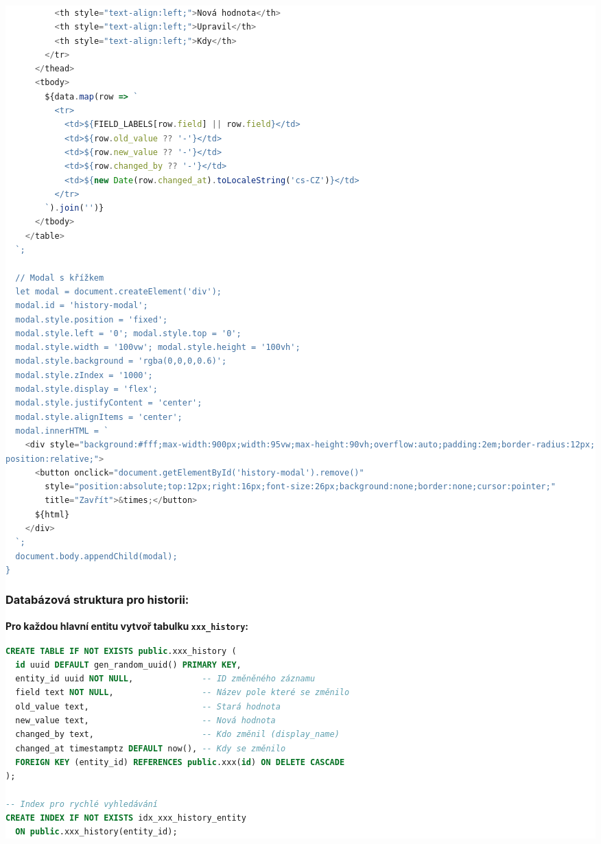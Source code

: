 ```javascript
          <th style="text-align:left;">Nová hodnota</th>
          <th style="text-align:left;">Upravil</th>
          <th style="text-align:left;">Kdy</th>
        </tr>
      </thead>
      <tbody>
        ${data.map(row => `
          <tr>
            <td>${FIELD_LABELS[row.field] || row.field}</td>
            <td>${row.old_value ?? '-'}</td>
            <td>${row.new_value ?? '-'}</td>
            <td>${row.changed_by ?? '-'}</td>
            <td>${new Date(row.changed_at).toLocaleString('cs-CZ')}</td>
          </tr>
        `).join('')}
      </tbody>
    </table>
  `;

  // Modal s křížkem
  let modal = document.createElement('div');
  modal.id = 'history-modal';
  modal.style.position = 'fixed';
  modal.style.left = '0'; modal.style.top = '0';
  modal.style.width = '100vw'; modal.style.height = '100vh';
  modal.style.background = 'rgba(0,0,0,0.6)';
  modal.style.zIndex = '1000';
  modal.style.display = 'flex'; 
  modal.style.justifyContent = 'center'; 
  modal.style.alignItems = 'center';
  modal.innerHTML = `
    <div style="background:#fff;max-width:900px;width:95vw;max-height:90vh;overflow:auto;padding:2em;border-radius:12px;position:relative;">
      <button onclick="document.getElementById('history-modal').remove()" 
        style="position:absolute;top:12px;right:16px;font-size:26px;background:none;border:none;cursor:pointer;" 
        title="Zavřít">&times;</button>
      ${html}
    </div>
  `;
  document.body.appendChild(modal);
}
```

### Databázová struktura pro historii:

**Pro každou hlavní entitu vytvoř tabulku `xxx_history`:**

```sql
CREATE TABLE IF NOT EXISTS public.xxx_history (
  id uuid DEFAULT gen_random_uuid() PRIMARY KEY,
  entity_id uuid NOT NULL,              -- ID změněného záznamu
  field text NOT NULL,                  -- Název pole které se změnilo
  old_value text,                       -- Stará hodnota
  new_value text,                       -- Nová hodnota
  changed_by text,                      -- Kdo změnil (display_name)
  changed_at timestamptz DEFAULT now(), -- Kdy se změnilo
  FOREIGN KEY (entity_id) REFERENCES public.xxx(id) ON DELETE CASCADE
);

-- Index pro rychlé vyhledávání
CREATE INDEX IF NOT EXISTS idx_xxx_history_entity 
  ON public.xxx_history(entity_id);
```